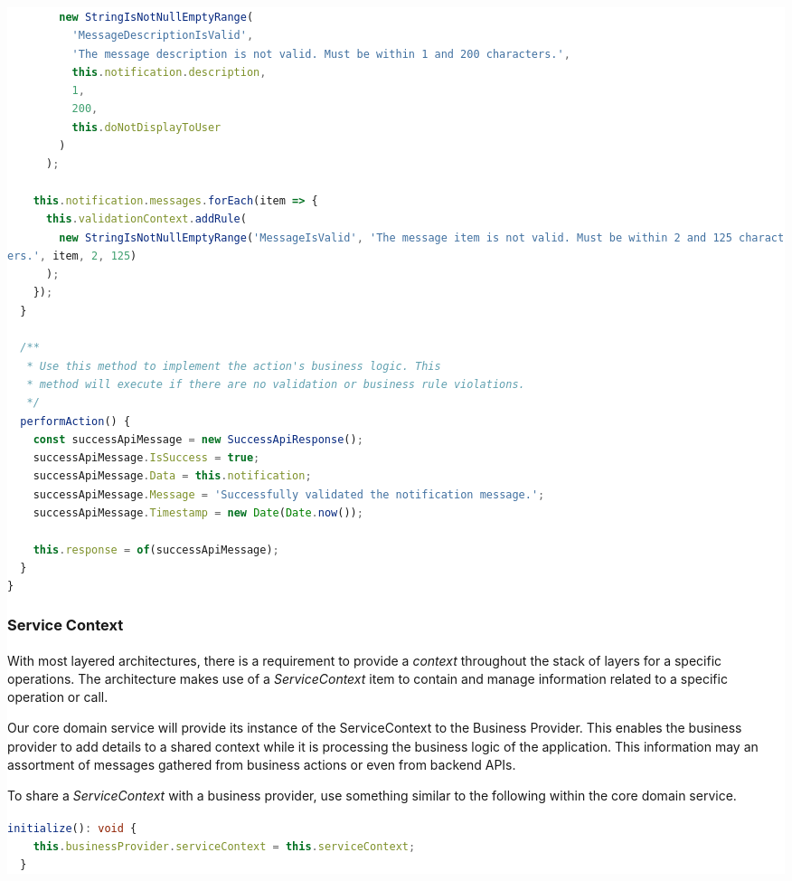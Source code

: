 ```ts
        new StringIsNotNullEmptyRange(
          'MessageDescriptionIsValid',
          'The message description is not valid. Must be within 1 and 200 characters.',
          this.notification.description,
          1,
          200,
          this.doNotDisplayToUser
        )
      );

    this.notification.messages.forEach(item => {
      this.validationContext.addRule(
        new StringIsNotNullEmptyRange('MessageIsValid', 'The message item is not valid. Must be within 2 and 125 characters.', item, 2, 125)
      );
    });
  }

  /**
   * Use this method to implement the action's business logic. This
   * method will execute if there are no validation or business rule violations.
   */
  performAction() {
    const successApiMessage = new SuccessApiResponse();
    successApiMessage.IsSuccess = true;
    successApiMessage.Data = this.notification;
    successApiMessage.Message = 'Successfully validated the notification message.';
    successApiMessage.Timestamp = new Date(Date.now());

    this.response = of(successApiMessage);
  }
}
```
### Service Context

With most layered architectures, there is a requirement to provide a *context* throughout the stack of layers for a specific operations. The architecture makes use of a *ServiceContext* item to contain and manage information related to a specific operation or call.

Our core domain service will provide its instance of the ServiceContext to the Business Provider. This enables the business provider to add details to a shared context while it is processing the business logic of the application. This information may an assortment of messages gathered from business actions or even from backend APIs.

To share a *ServiceContext* with a business provider, use something similar to the following within the core domain service. 

```ts
initialize(): void {
    this.businessProvider.serviceContext = this.serviceContext;
  }
```
